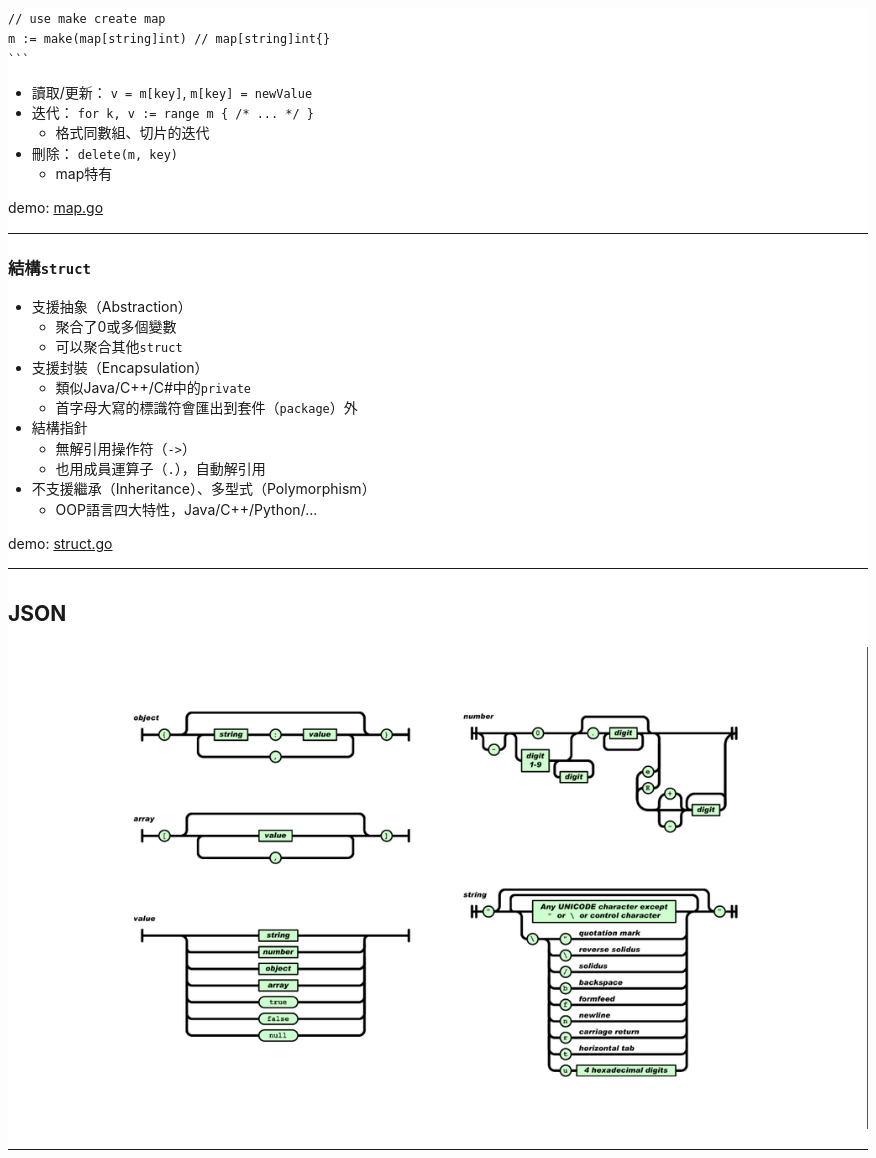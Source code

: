 	// use make create map
	m := make(map[string]int) // map[string]int{}
	```
* 讀取/更新： `v = m[key]`, `m[key] = newValue`
* 迭代： `for k, v := range m { /* ... */ }`
	* 格式同數組、切片的迭代
* 刪除： `delete(m, key)`
	* map特有

demo: [map.go](https://github.com/chimerakang/go-quick-guide/demos/map/map.go)

---

### 結構`struct`

* 支援抽象（Abstraction）
	* 聚合了0或多個變數
	* 可以聚合其他`struct`
* 支援封裝（Encapsulation）
	* 類似Java/C++/C#中的`private`
	* 首字母大寫的標識符會匯出到套件（`package`）外
* 結構指針
	* 無解引用操作符（`->`）
	* 也用成員運算子（`.`），自動解引用
* 不支援繼承（Inheritance）、多型式（Polymorphism）
	* OOP語言四大特性，Java/C++/Python/...

demo: [struct.go](https://github.com/chimerakang/go-quick-guide/demos/struct/struct.go)

---
## JSON

![](./images/json.png)

---